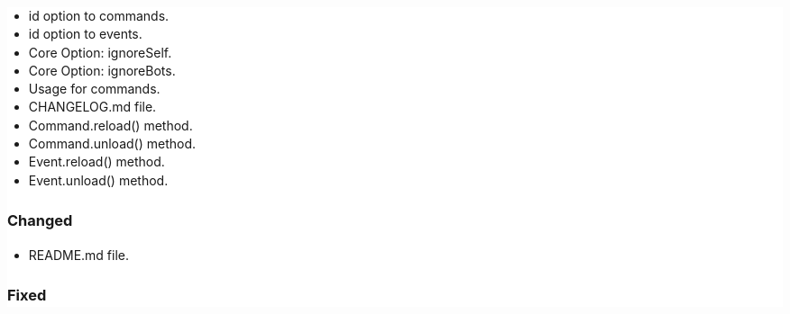 - id option to commands.
- id option to events.
- Core Option: ignoreSelf.
- Core Option: ignoreBots.
- Usage for commands.
- CHANGELOG.md file.
- Command.reload() method.
- Command.unload() method.
- Event.reload() method.
- Event.unload() method.

### Changed

- README.md file.

### Fixed
